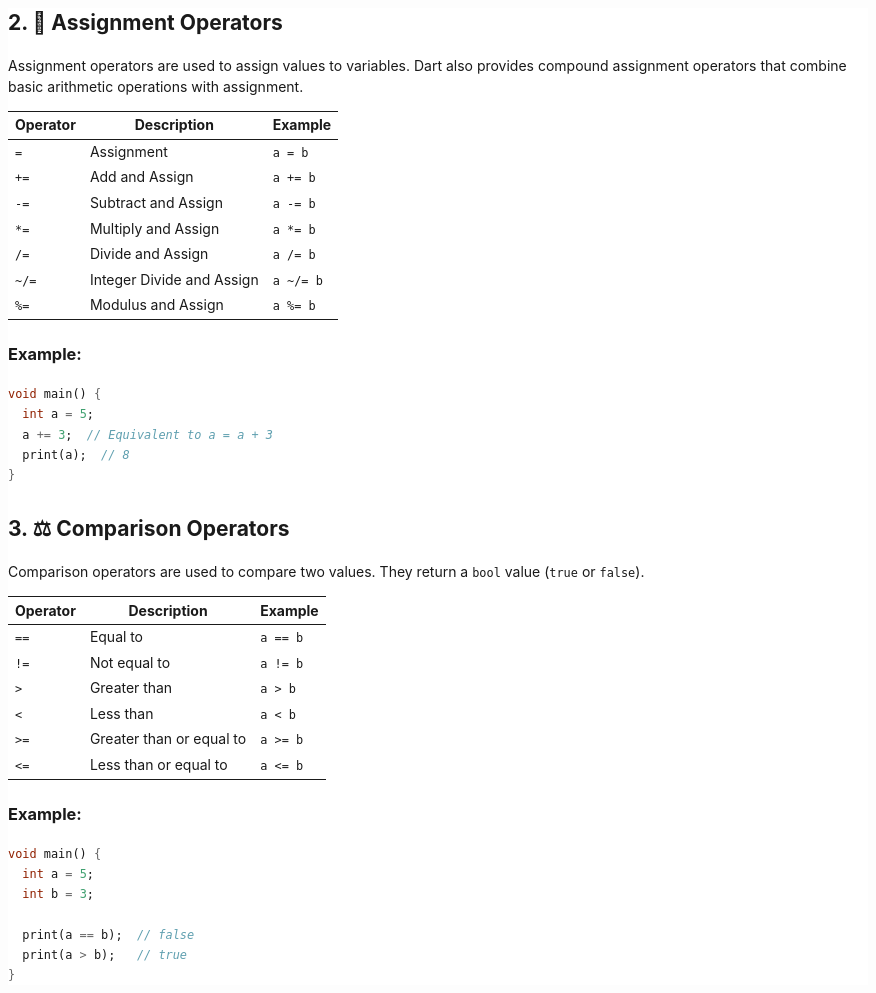 ## 2. 💼 Assignment Operators

Assignment operators are used to assign values to variables. Dart also provides compound assignment operators that combine basic arithmetic operations with assignment.

| Operator | Description       | Example          |
|----------|-------------------|------------------|
| `=`      | Assignment        | `a = b`          |
| `+=`     | Add and Assign    | `a += b`         |
| `-=`     | Subtract and Assign | `a -= b`       |
| `*=`     | Multiply and Assign | `a *= b`       |
| `/=`     | Divide and Assign | `a /= b`         |
| `~/=`    | Integer Divide and Assign | `a ~/= b` |
| `%=`     | Modulus and Assign | `a %= b`        |

### Example:
```dart
void main() {
  int a = 5;
  a += 3;  // Equivalent to a = a + 3
  print(a);  // 8
}
```

## 3. ⚖️ Comparison Operators

Comparison operators are used to compare two values. They return a `bool` value (`true` or `false`).

| Operator | Description     | Example            |
|----------|-----------------|--------------------|
| `==`     | Equal to        | `a == b`           |
| `!=`     | Not equal to    | `a != b`           |
| `>`      | Greater than    | `a > b`            |
| `<`      | Less than       | `a < b`            |
| `>=`     | Greater than or equal to | `a >= b` |
| `<=`     | Less than or equal to | `a <= b`     |

### Example:
```dart
void main() {
  int a = 5;
  int b = 3;
  
  print(a == b);  // false
  print(a > b);   // true
}
```
